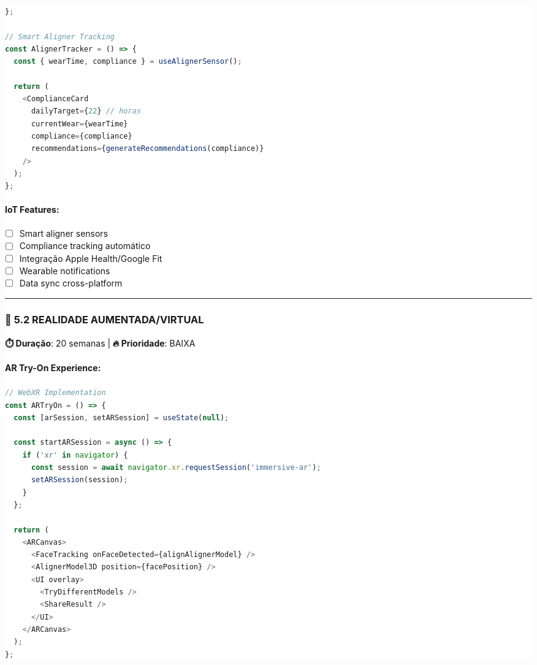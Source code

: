 ```typescript
};

// Smart Aligner Tracking
const AlignerTracker = () => {
  const { wearTime, compliance } = useAlignerSensor();

  return (
    <ComplianceCard
      dailyTarget={22} // horas
      currentWear={wearTime}
      compliance={compliance}
      recommendations={generateRecommendations(compliance)}
    />
  );
};
```

#### **IoT Features:**
- [ ] Smart aligner sensors
- [ ] Compliance tracking automático
- [ ] Integração Apple Health/Google Fit
- [ ] Wearable notifications
- [ ] Data sync cross-platform

---

### 🥽 **5.2 REALIDADE AUMENTADA/VIRTUAL**
**⏱️ Duração**: 20 semanas | **🔥 Prioridade**: BAIXA

#### **AR Try-On Experience:**
```typescript
// WebXR Implementation
const ARTryOn = () => {
  const [arSession, setARSession] = useState(null);

  const startARSession = async () => {
    if ('xr' in navigator) {
      const session = await navigator.xr.requestSession('immersive-ar');
      setARSession(session);
    }
  };

  return (
    <ARCanvas>
      <FaceTracking onFaceDetected={alignAlignerModel} />
      <AlignerModel3D position={facePosition} />
      <UI overlay>
        <TryDifferentModels />
        <ShareResult />
      </UI>
    </ARCanvas>
  );
};
```
